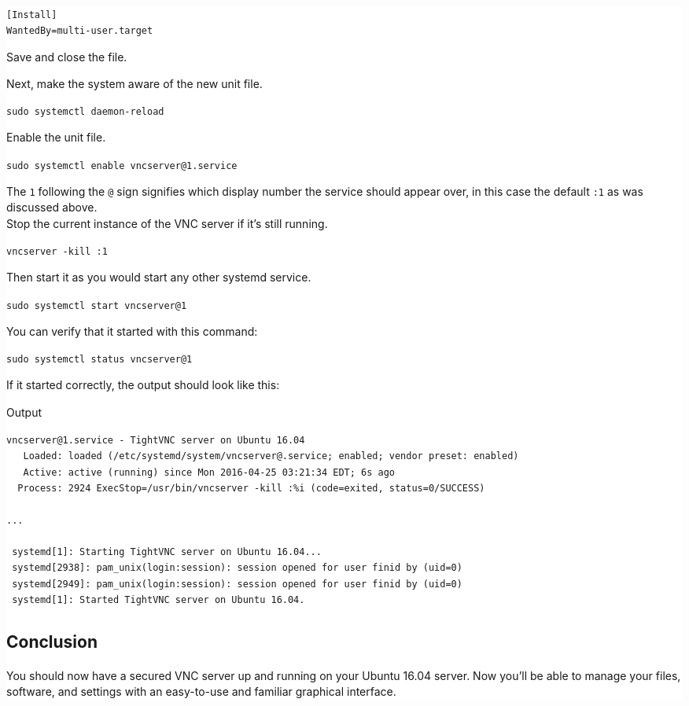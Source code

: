     [Install]
    WantedBy=multi-user.target

Save and close the file.

Next, make the system aware of the new unit file.

    sudo systemctl daemon-reload

Enable the unit file.

    sudo systemctl enable vncserver@1.service

The `1` following the `@` sign signifies which display number the service should appear over, in this case the default `:1` as was discussed above.   
Stop the current instance of the VNC server if it’s still running.

    vncserver -kill :1

Then start it as you would start any other systemd service.

    sudo systemctl start vncserver@1

You can verify that it started with this command:

    sudo systemctl status vncserver@1

If it started correctly, the output should look like this:

Output

    vncserver@1.service - TightVNC server on Ubuntu 16.04
       Loaded: loaded (/etc/systemd/system/vncserver@.service; enabled; vendor preset: enabled)
       Active: active (running) since Mon 2016-04-25 03:21:34 EDT; 6s ago
      Process: 2924 ExecStop=/usr/bin/vncserver -kill :%i (code=exited, status=0/SUCCESS)
    
    ...
    
     systemd[1]: Starting TightVNC server on Ubuntu 16.04...
     systemd[2938]: pam_unix(login:session): session opened for user finid by (uid=0)
     systemd[2949]: pam_unix(login:session): session opened for user finid by (uid=0)
     systemd[1]: Started TightVNC server on Ubuntu 16.04.

## Conclusion

You should now have a secured VNC server up and running on your Ubuntu 16.04 server. Now you’ll be able to manage your files, software, and settings with an easy-to-use and familiar graphical interface.
